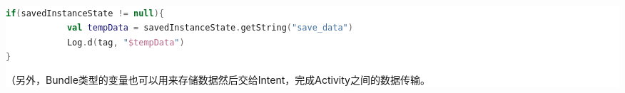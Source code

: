 ```kotlin
if(savedInstanceState != null){
            val tempData = savedInstanceState.getString("save_data")
            Log.d(tag, "$tempData")
}
```

（另外，Bundle类型的变量也可以用来存储数据然后交给Intent，完成Activity之间的数据传输。
